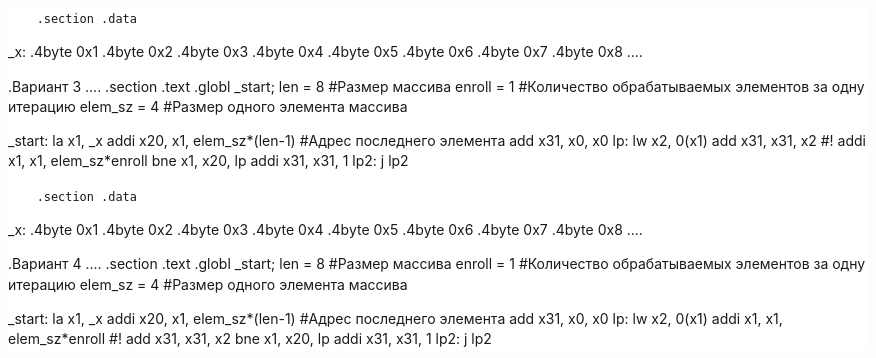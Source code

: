         .section .data
_x:     .4byte 0x1
        .4byte 0x2
        .4byte 0x3
        .4byte 0x4
        .4byte 0x5
        .4byte 0x6
        .4byte 0x7
        .4byte 0x8
....

.Вариант  3
....
        .section .text
        .globl _start;
        len = 8 #Размер массива
        enroll = 1 #Количество обрабатываемых элементов за одну итерацию
	elem_sz = 4 #Размер одного элемента массива

_start:
        la x1, _x
        addi x20, x1, elem_sz*(len-1) #Адрес последнего элемента
	add x31, x0, x0
lp:
        lw x2, 0(x1)
        add x31, x31, x2 #!
        addi x1, x1, elem_sz*enroll
        bne x1, x20, lp
        addi x31, x31, 1
lp2: j lp2

        .section .data
_x:     .4byte 0x1
        .4byte 0x2
        .4byte 0x3
        .4byte 0x4
        .4byte 0x5
        .4byte 0x6
        .4byte 0x7
        .4byte 0x8
....

.Вариант  4
....
        .section .text
        .globl _start;
        len = 8 #Размер массива
        enroll = 1 #Количество обрабатываемых элементов за одну итерацию
	elem_sz = 4 #Размер одного элемента массива

_start:
        la x1, _x
        addi x20, x1, elem_sz*(len-1) #Адрес последнего элемента
	add x31, x0, x0
lp:
        lw x2, 0(x1)
        addi x1, x1, elem_sz*enroll #!
        add x31, x31, x2
        bne x1, x20, lp
        addi x31, x31, 1
lp2: j lp2
